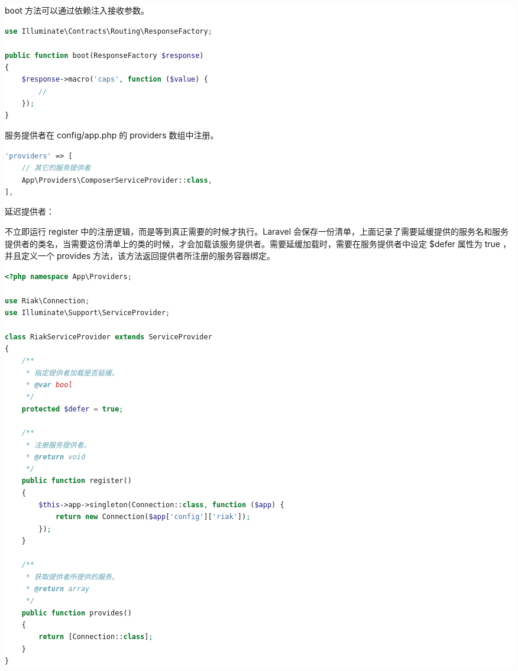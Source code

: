 boot 方法可以通过依赖注入接收参数。

```php
use Illuminate\Contracts\Routing\ResponseFactory;

public function boot(ResponseFactory $response)
{
    $response->macro('caps', function ($value) {
        //
    });
}
```

服务提供者在 config/app.php 的 providers 数组中注册。

```php
'providers' => [
    // 其它的服务提供者
    App\Providers\ComposerServiceProvider::class,
],
```

延迟提供者：

不立即运行 register 中的注册逻辑，而是等到真正需要的时候才执行。Laravel 会保存一份清单，上面记录了需要延缓提供的服务名和服务提供者的类名，当需要这份清单上的类的时候，才会加载该服务提供者。需要延缓加载时，需要在服务提供者中设定 $defer 属性为 true ，并且定义一个 provides 方法，该方法返回提供者所注册的服务容器绑定。

```php
<?php namespace App\Providers;

use Riak\Connection;
use Illuminate\Support\ServiceProvider;

class RiakServiceProvider extends ServiceProvider
{
    /**
     * 指定提供者加载是否延缓。
     * @var bool
     */
    protected $defer = true;

    /**
     * 注册服务提供者。
     * @return void
     */
    public function register()
    {
        $this->app->singleton(Connection::class, function ($app) {
            return new Connection($app['config']['riak']);
        });
    }

    /**
     * 获取提供者所提供的服务。
     * @return array
     */
    public function provides()
    {
        return [Connection::class];
    }
}
```
